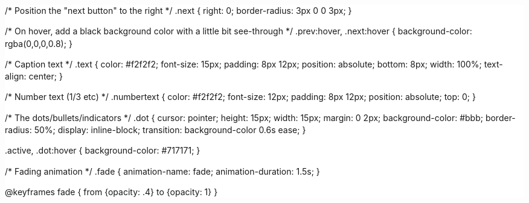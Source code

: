 /* Position the "next button" to the right */
.next {
  right: 0;
  border-radius: 3px 0 0 3px;
}

/* On hover, add a black background color with a little bit see-through */
.prev:hover, .next:hover {
  background-color: rgba(0,0,0,0.8);
}

/* Caption text */
.text {
  color: #f2f2f2;
  font-size: 15px;
  padding: 8px 12px;
  position: absolute;
  bottom: 8px;
  width: 100%;
  text-align: center;
}

/* Number text (1/3 etc) */
.numbertext {
  color: #f2f2f2;
  font-size: 12px;
  padding: 8px 12px;
  position: absolute;
  top: 0;
}

/* The dots/bullets/indicators */
.dot {
  cursor: pointer;
  height: 15px;
  width: 15px;
  margin: 0 2px;
  background-color: #bbb;
  border-radius: 50%;
  display: inline-block;
  transition: background-color 0.6s ease;
}

.active, .dot:hover {
  background-color: #717171;
}

/* Fading animation */
.fade {
  animation-name: fade;
  animation-duration: 1.5s;
}

@keyframes fade {
  from {opacity: .4} 
  to {opacity: 1}
}
